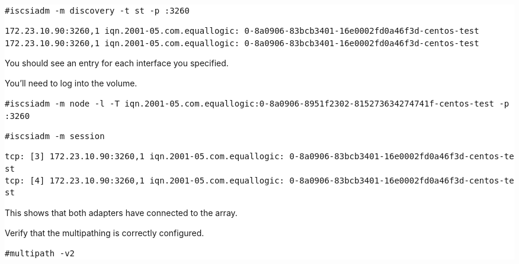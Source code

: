 
<pre class="toolbar:2 nums:false nums-toggle:false theme:github font:droid-sans-mono whitespace-before:1 whitespace-after:1 lang:default decode:true">
#iscsiadm -m discovery -t st -p :3260
</pre>


<pre class="toolbar:2 nums:false nums-toggle:false theme:github font:droid-sans-mono whitespace-before:1 whitespace-after:1 lang:default decode:true">
172.23.10.90:3260,1 iqn.2001-05.com.equallogic: 0-8a0906-83bcb3401-16e0002fd0a46f3d-centos-test
172.23.10.90:3260,1 iqn.2001-05.com.equallogic: 0-8a0906-83bcb3401-16e0002fd0a46f3d-centos-test</pre>


<p>
  You should see an entry for each interface you specified.
</p>


<p>
  You&#8217;ll need to log into the volume.
</p>


<pre class="toolbar:2 nums:false nums-toggle:false theme:github font:droid-sans-mono whitespace-before:1 whitespace-after:1 lang:default decode:true">
#iscsiadm -m node -l -T iqn.2001-05.com.equallogic:0-8a0906-8951f2302-815273634274741f-centos-test -p :3260
</pre>


<pre class="toolbar:2 nums:false nums-toggle:false theme:github font:droid-sans-mono whitespace-before:1 whitespace-after:1 lang:default decode:true">
#iscsiadm -m session
</pre>


<pre class="toolbar:2 nums:false nums-toggle:false theme:github font:droid-sans-mono whitespace-before:1 whitespace-after:1 lang:default decode:true">
tcp: [3] 172.23.10.90:3260,1 iqn.2001-05.com.equallogic: 0-8a0906-83bcb3401-16e0002fd0a46f3d-centos-test
tcp: [4] 172.23.10.90:3260,1 iqn.2001-05.com.equallogic: 0-8a0906-83bcb3401-16e0002fd0a46f3d-centos-test</pre>


<p>
  This shows that both adapters have connected to the array.
</p>


<p>
  Verify that the multipathing is correctly configured.
</p>


<pre class="toolbar:2 nums:false nums-toggle:false theme:github font:droid-sans-mono whitespace-before:1 whitespace-after:1 lang:default decode:true">
#multipath -v2
</pre>
